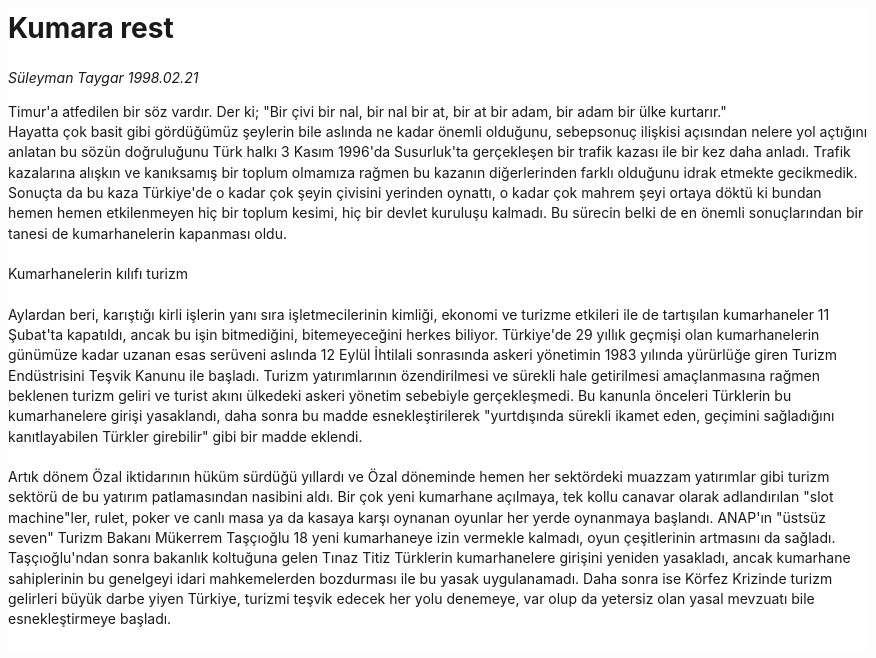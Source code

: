 # Kumara rest

*Süleyman Taygar 1998.02.21*

<div class="news-detail-text-todays">
 <div>
 </div>
 <div>
 </div>
 <div id="newsSpot">
  <font class="detail-spot">
   Timur'a atfedilen bir söz vardır. Der ki; "Bir çivi bir nal, bir nal bir at, bir at bir adam, bir adam bir ülke kurtarır."
  </font>
 </div>
 <div id="newsText">
  <font class="detail-text">
   Hayatta çok basit gibi gördüğümüz şeylerin bile aslında ne kadar önemli olduğunu, sebepsonuç ilişkisi açısından nelere yol açtığını anlatan bu sözün doğruluğunu Türk halkı 3 Kasım 1996'da Susurluk'ta gerçekleşen bir trafik kazası ile bir kez daha anladı. Trafik kazalarına alışkın ve kanıksamış bir toplum olmamıza rağmen bu kazanın diğerlerinden farklı olduğunu idrak etmekte gecikmedik. Sonuçta da bu kaza Türkiye'de o kadar çok şeyin çivisini yerinden oynattı, o kadar çok mahrem şeyi ortaya döktü ki bundan hemen hemen etkilenmeyen hiç bir toplum kesimi, hiç bir devlet kuruluşu kalmadı. Bu sürecin belki de en önemli sonuçlarından bir tanesi de kumarhanelerin kapanması oldu.
   <br/>
   <br/>
   Kumarhanelerin kılıfı turizm
   <br/>
   <br/>
   Aylardan beri, karıştığı kirli işlerin yanı sıra işletmecilerinin kimliği, ekonomi ve turizme etkileri ile de tartışılan kumarhaneler 11 Şubat'ta kapatıldı, ancak bu işin bitmediğini, bitemeyeceğini herkes biliyor. Türkiye'de 29 yıllık geçmişi olan kumarhanelerin günümüze kadar uzanan esas serüveni aslında 12 Eylül İhtilali sonrasında askeri yönetimin 1983 yılında yürürlüğe giren Turizm Endüstrisini Teşvik Kanunu ile başladı. Turizm yatırımlarının özendirilmesi ve sürekli hale getirilmesi amaçlanmasına rağmen beklenen turizm geliri ve turist akını ülkedeki askeri yönetim sebebiyle gerçekleşmedi. Bu kanunla önceleri Türklerin bu kumarhanelere girişi yasaklandı, daha sonra bu madde esnekleştirilerek "yurtdışında sürekli ikamet eden, geçimini sağladığını kanıtlayabilen Türkler girebilir" gibi bir madde eklendi.
   <br/>
   <br/>
   Artık dönem Özal iktidarının hüküm sürdüğü yıllardı ve Özal döneminde hemen her sektördeki muazzam yatırımlar gibi turizm sektörü de bu yatırım patlamasından nasibini aldı. Bir çok yeni kumarhane açılmaya, tek kollu canavar olarak adlandırılan "slot machine"ler, rulet, poker ve canlı masa ya da kasaya karşı oynanan oyunlar her yerde oynanmaya başlandı. ANAP'ın "üstsüz seven" Turizm Bakanı Mükerrem Taşçıoğlu 18 yeni kumarhaneye izin vermekle kalmadı, oyun çeşitlerinin artmasını da sağladı. Taşçıoğlu'ndan sonra bakanlık koltuğuna gelen Tınaz Titiz Türklerin kumarhanelere girişini yeniden yasakladı, ancak kumarhane sahiplerinin bu genelgeyi idari mahkemelerden bozdurması ile bu yasak uygulanamadı. Daha sonra ise Körfez Krizinde turizm gelirleri büyük darbe yiyen Türkiye, turizmi teşvik edecek her yolu denemeye, var olup da yetersiz olan yasal mevzuatı bile esnekleştirmeye başladı.
   <br/>
   <br/>